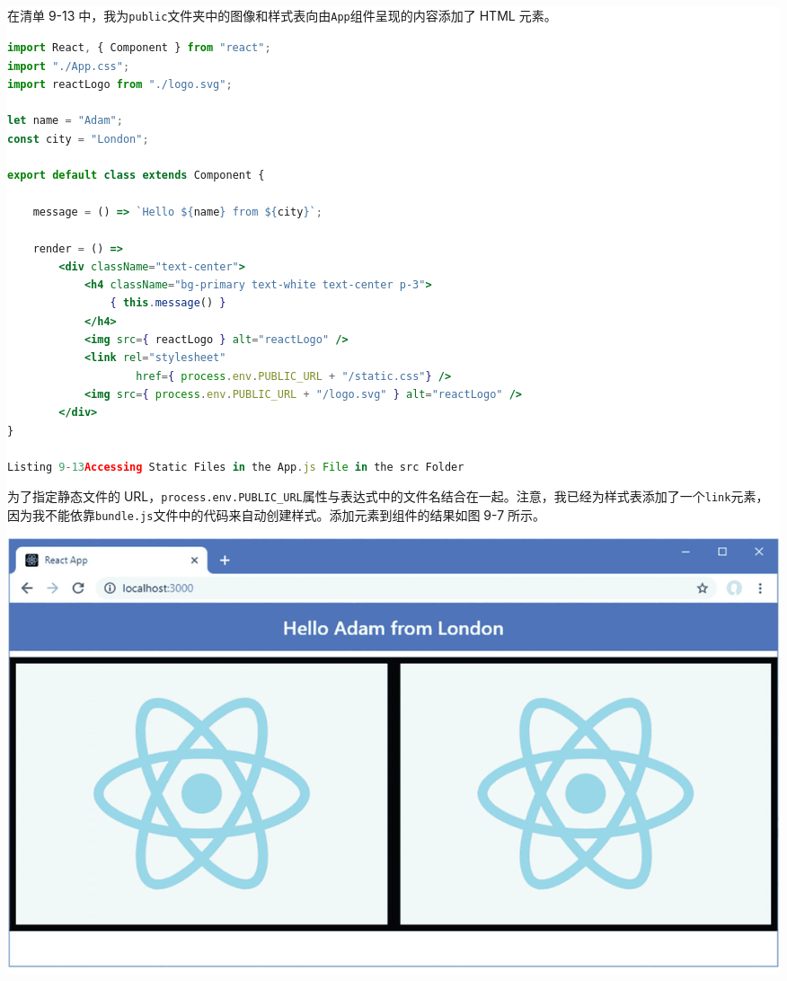 在清单 9-13 中，我为`public`文件夹中的图像和样式表向由`App`组件呈现的内容添加了 HTML 元素。

```jsx
import React, { Component } from "react";
import "./App.css";
import reactLogo from "./logo.svg";

let name = "Adam";
const city = "London";

export default class extends Component {

    message = () => `Hello ${name} from ${city}`;

    render = () =>
        <div className="text-center">
            <h4 className="bg-primary text-white text-center p-3">
                { this.message() }
            </h4>
            <img src={ reactLogo } alt="reactLogo" />
            <link rel="stylesheet"
                    href={ process.env.PUBLIC_URL + "/static.css"} />
            <img src={ process.env.PUBLIC_URL + "/logo.svg" } alt="reactLogo" />
        </div>
}

Listing 9-13Accessing Static Files in the App.js File in the src Folder

```

为了指定静态文件的 URL，`process.env.PUBLIC_URL`属性与表达式中的文件名结合在一起。注意，我已经为样式表添加了一个`link`元素，因为我不能依靠`bundle.js`文件中的代码来自动创建样式。添加元素到组件的结果如图 9-7 所示。

![img/473159_1_En_9_Fig7_HTML.jpg](img/473159_1_En_9_Fig7_HTML.jpg)
